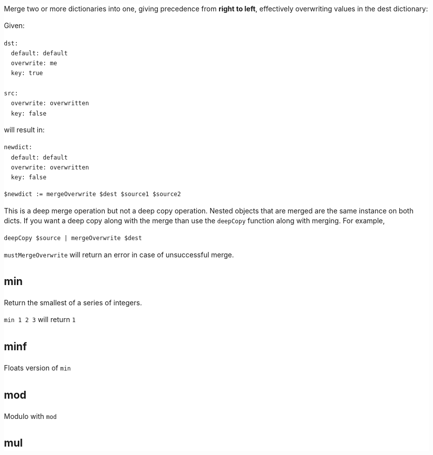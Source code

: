  Merge two or more dictionaries into one, giving precedence from **right to left**, effectively
overwriting values in the dest dictionary:

Given:

```
dst:
  default: default
  overwrite: me
  key: true

src:
  overwrite: overwritten
  key: false
```

will result in:

```
newdict:
  default: default
  overwrite: overwritten
  key: false
```

```
$newdict := mergeOverwrite $dest $source1 $source2
```

This is a deep merge operation but not a deep copy operation. Nested objects that
are merged are the same instance on both dicts. If you want a deep copy along
with the merge than use the `deepCopy` function along with merging. For example,

```
deepCopy $source | mergeOverwrite $dest
```

`mustMergeOverwrite` will return an error in case of unsuccessful merge.


## min

 Return the smallest of a series of integers.

`min 1 2 3` will return `1`

## minf

 Floats version of `min`

## mod

 Modulo with `mod`

## mul
